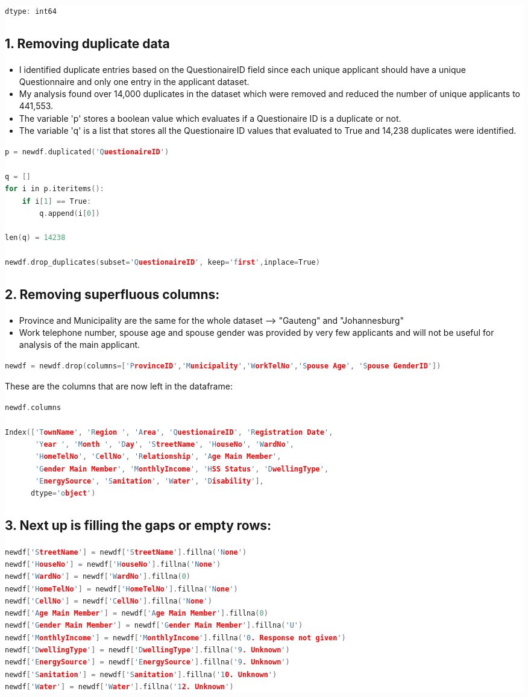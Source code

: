 ```cpp
dtype: int64
```
## 1. Removing duplicate data
- I identified duplicate entries based on the QuestionaireID field since each unique applicant should have a unique Questionnaire and only one entry in the applicant dataset. 
- My analysis found over 14,000 duplicates in the dataset which were removed and reduced the number of unique applicants to 441,553.
- The variable 'p' stores a boolean value which evaluates if a Questionaire ID is a duplicate or not.
- The variable 'q' is a list that stores all the Questionaire ID values that evaluated to True and 14,238 duplicates were identified.

```cpp
p = newdf.duplicated('QuestionaireID')

q = []
for i in p.iteritems():
    if i[1] == True:
        q.append(i[0])
        
len(q) = 14238

newdf.drop_duplicates(subset='QuestionaireID', keep='first',inplace=True)
```

## 2. Removing superfluous columns:
- Province and Municipality are the same for the whole dataset --> "Gauteng" and "Johannesburg"
- Work telephone number, spouse age and spouse gender was provided by very few applicants and will not be useful for analysis of the main applicant.

```cpp
newdf = newdf.drop(columns=['ProvinceID','Municipality','WorkTelNo','Spouse Age', 'Spouse GenderID'])
```

These are the columns that are now left in the dataframe:

```cpp
newdf.columns

Index(['TownName', 'Region ', 'Area', 'QuestionaireID', 'Registration Date',
       'Year ', 'Month ', 'Day', 'StreetName', 'HouseNo', 'WardNo',
       'HomeTelNo', 'CellNo', 'Relationship', 'Age Main Member',
       'Gender Main Member', 'MonthlyIncome', 'HSS Status', 'DwellingType',
       'EnergySource', 'Sanitation', 'Water', 'Disability'],
      dtype='object')
```

## 3. Next up is filling the gaps or empty rows:

```cpp
newdf['StreetName'] = newdf['StreetName'].fillna('None')
newdf['HouseNo'] = newdf['HouseNo'].fillna('None')
newdf['WardNo'] = newdf['WardNo'].fillna(0)
newdf['HomeTelNo'] = newdf['HomeTelNo'].fillna('None')
newdf['CellNo'] = newdf['CellNo'].fillna('None')
newdf['Age Main Member'] = newdf['Age Main Member'].fillna(0)
newdf['Gender Main Member'] = newdf['Gender Main Member'].fillna('U')
newdf['MonthlyIncome'] = newdf['MonthlyIncome'].fillna('0. Response not given')
newdf['DwellingType'] = newdf['DwellingType'].fillna('9. Unknown')
newdf['EnergySource'] = newdf['EnergySource'].fillna('9. Unknown')
newdf['Sanitation'] = newdf['Sanitation'].fillna('10. Unknown')
newdf['Water'] = newdf['Water'].fillna('12. Unknown')
```
